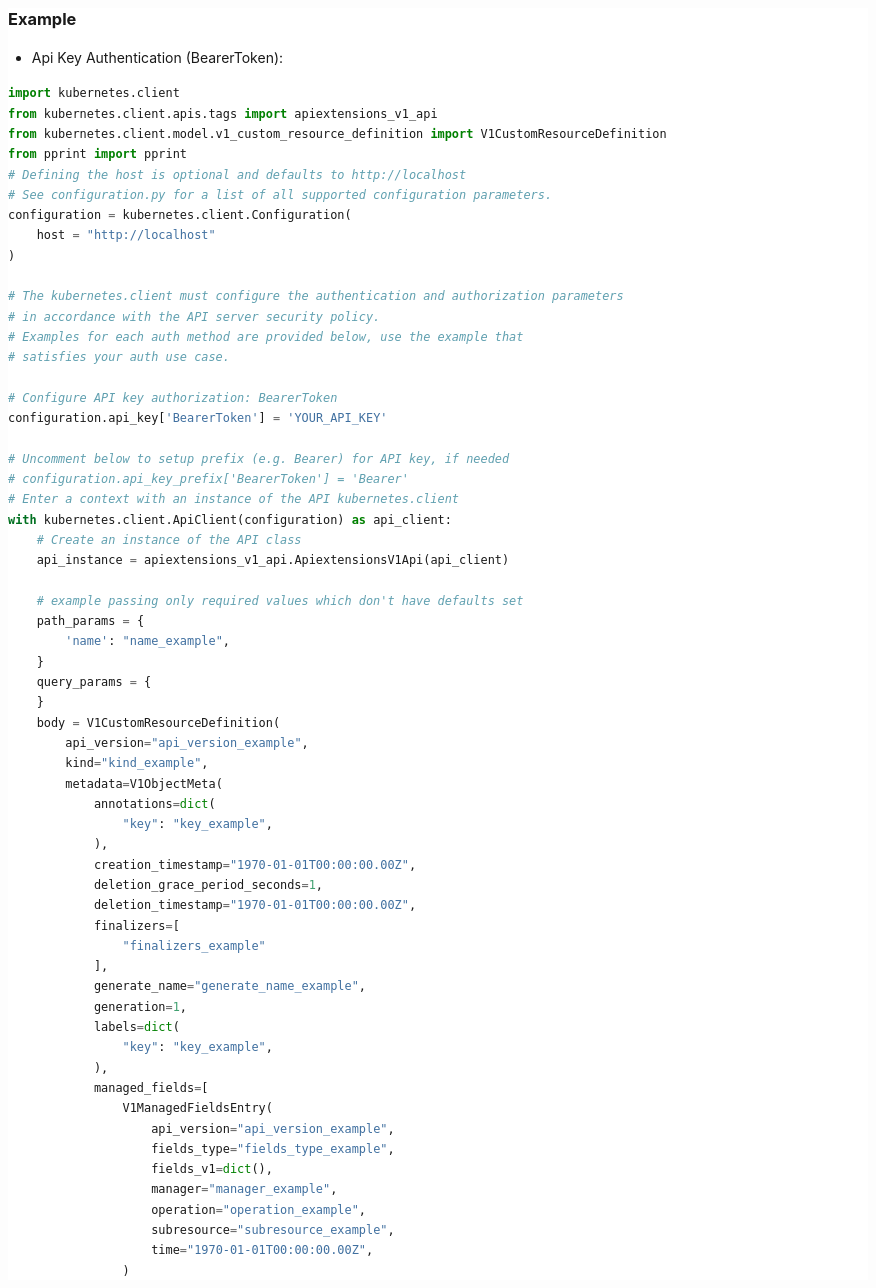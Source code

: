 ### Example

* Api Key Authentication (BearerToken):
```python
import kubernetes.client
from kubernetes.client.apis.tags import apiextensions_v1_api
from kubernetes.client.model.v1_custom_resource_definition import V1CustomResourceDefinition
from pprint import pprint
# Defining the host is optional and defaults to http://localhost
# See configuration.py for a list of all supported configuration parameters.
configuration = kubernetes.client.Configuration(
    host = "http://localhost"
)

# The kubernetes.client must configure the authentication and authorization parameters
# in accordance with the API server security policy.
# Examples for each auth method are provided below, use the example that
# satisfies your auth use case.

# Configure API key authorization: BearerToken
configuration.api_key['BearerToken'] = 'YOUR_API_KEY'

# Uncomment below to setup prefix (e.g. Bearer) for API key, if needed
# configuration.api_key_prefix['BearerToken'] = 'Bearer'
# Enter a context with an instance of the API kubernetes.client
with kubernetes.client.ApiClient(configuration) as api_client:
    # Create an instance of the API class
    api_instance = apiextensions_v1_api.ApiextensionsV1Api(api_client)

    # example passing only required values which don't have defaults set
    path_params = {
        'name': "name_example",
    }
    query_params = {
    }
    body = V1CustomResourceDefinition(
        api_version="api_version_example",
        kind="kind_example",
        metadata=V1ObjectMeta(
            annotations=dict(
                "key": "key_example",
            ),
            creation_timestamp="1970-01-01T00:00:00.00Z",
            deletion_grace_period_seconds=1,
            deletion_timestamp="1970-01-01T00:00:00.00Z",
            finalizers=[
                "finalizers_example"
            ],
            generate_name="generate_name_example",
            generation=1,
            labels=dict(
                "key": "key_example",
            ),
            managed_fields=[
                V1ManagedFieldsEntry(
                    api_version="api_version_example",
                    fields_type="fields_type_example",
                    fields_v1=dict(),
                    manager="manager_example",
                    operation="operation_example",
                    subresource="subresource_example",
                    time="1970-01-01T00:00:00.00Z",
                )
```
